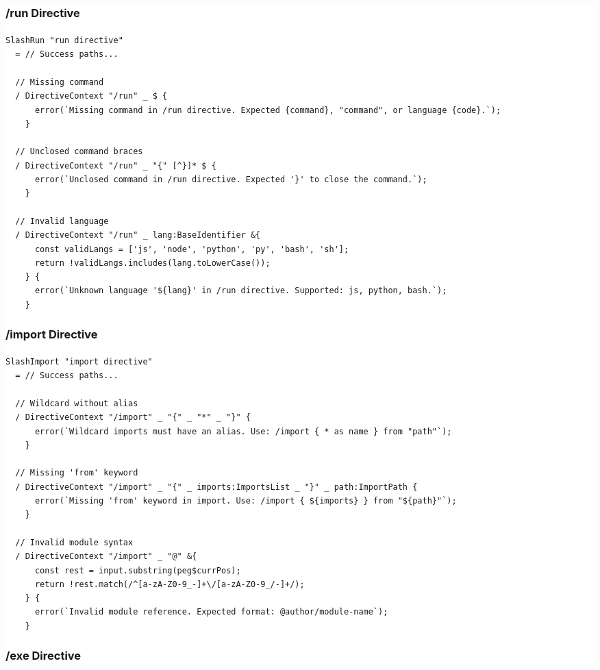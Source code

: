 ### /run Directive  

```peggy
SlashRun "run directive"
  = // Success paths...
  
  // Missing command
  / DirectiveContext "/run" _ $ {
      error(`Missing command in /run directive. Expected {command}, "command", or language {code}.`);
    }
  
  // Unclosed command braces
  / DirectiveContext "/run" _ "{" [^}]* $ {
      error(`Unclosed command in /run directive. Expected '}' to close the command.`);
    }
  
  // Invalid language
  / DirectiveContext "/run" _ lang:BaseIdentifier &{
      const validLangs = ['js', 'node', 'python', 'py', 'bash', 'sh'];
      return !validLangs.includes(lang.toLowerCase());
    } {
      error(`Unknown language '${lang}' in /run directive. Supported: js, python, bash.`);
    }
```

### /import Directive

```peggy
SlashImport "import directive"
  = // Success paths...
  
  // Wildcard without alias
  / DirectiveContext "/import" _ "{" _ "*" _ "}" {
      error(`Wildcard imports must have an alias. Use: /import { * as name } from "path"`);
    }
  
  // Missing 'from' keyword
  / DirectiveContext "/import" _ "{" _ imports:ImportsList _ "}" _ path:ImportPath {
      error(`Missing 'from' keyword in import. Use: /import { ${imports} } from "${path}"`);
    }
  
  // Invalid module syntax
  / DirectiveContext "/import" _ "@" &{
      const rest = input.substring(peg$currPos);
      return !rest.match(/^[a-zA-Z0-9_-]+\/[a-zA-Z0-9_/-]+/);
    } {
      error(`Invalid module reference. Expected format: @author/module-name`);
    }
```

### /exe Directive

